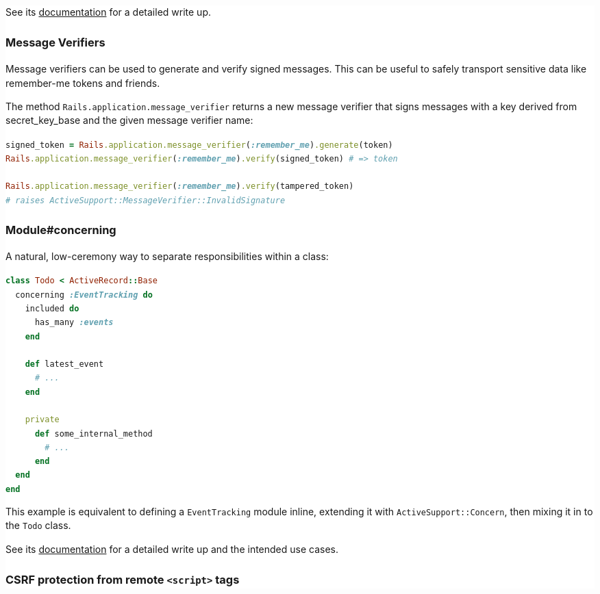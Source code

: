 See its
[documentation](http://api.rubyonrails.org/v4.1.0/classes/ActiveRecord/Enum.html)
for a detailed write up.

### Message Verifiers

Message verifiers can be used to generate and verify signed messages. This can
be useful to safely transport sensitive data like remember-me tokens and
friends.

The method `Rails.application.message_verifier` returns a new message verifier
that signs messages with a key derived from secret_key_base and the given
message verifier name:

```ruby
signed_token = Rails.application.message_verifier(:remember_me).generate(token)
Rails.application.message_verifier(:remember_me).verify(signed_token) # => token

Rails.application.message_verifier(:remember_me).verify(tampered_token)
# raises ActiveSupport::MessageVerifier::InvalidSignature
```

### Module#concerning

A natural, low-ceremony way to separate responsibilities within a class:

```ruby
class Todo < ActiveRecord::Base
  concerning :EventTracking do
    included do
      has_many :events
    end

    def latest_event
      # ...
    end

    private
      def some_internal_method
        # ...
      end
  end
end
```

This example is equivalent to defining a `EventTracking` module inline,
extending it with `ActiveSupport::Concern`, then mixing it in to the
`Todo` class.

See its
[documentation](https://api.rubyonrails.org/v4.1.0/classes/Module/Concerning.html)
for a detailed write up and the intended use cases.

### CSRF protection from remote `<script>` tags
